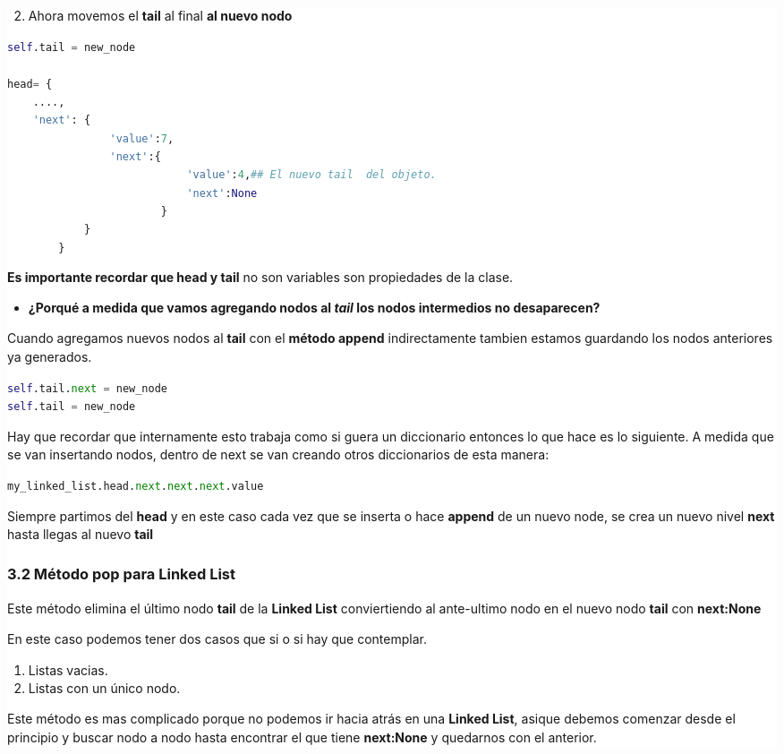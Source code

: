 2. Ahora movemos el __tail__ al final __al nuevo nodo__

```python
self.tail = new_node

head= {
    ....,
    'next': {
                'value':7, 
                'next':{
                            'value':4,## El nuevo tail  del objeto.
                            'next':None
                        }
            }
        }
```

__Es importante recordar que head y tail__ no son variables son propiedades de la clase. 

- __¿Porqué a medida que vamos agregando nodos al _tail_ los nodos intermedios no desaparecen?__

Cuando agregamos nuevos nodos al __tail__ con el __método append__ indirectamente tambien estamos guardando los nodos anteriores ya generados.

```python
self.tail.next = new_node
self.tail = new_node
```

Hay que recordar que internamente esto trabaja como si guera un diccionario entonces lo que hace es lo siguiente. 
A medida que se van insertando nodos, dentro de next se van creando otros diccionarios de esta manera:

```python
my_linked_list.head.next.next.next.value
```

Siempre partimos del __head__ y en este caso cada vez que se inserta o hace __append__ de un nuevo node, se crea un nuevo nivel __next__ hasta llegas al nuevo __tail__

### 3.2 Método pop para Linked List

Este método elimina el último nodo __tail__ de la __Linked List__ conviertiendo al ante-ultimo nodo en el nuevo nodo __tail__ con __next:None__

En este caso podemos tener dos casos que si o si hay que contemplar.
1. Listas vacias.
2. Listas con un único nodo.

Este método es mas complicado porque no podemos ir hacia atrás en una __Linked List__, asique debemos comenzar desde el principio y buscar nodo a nodo hasta encontrar el que tiene __next:None__ y quedarnos con el anterior.
